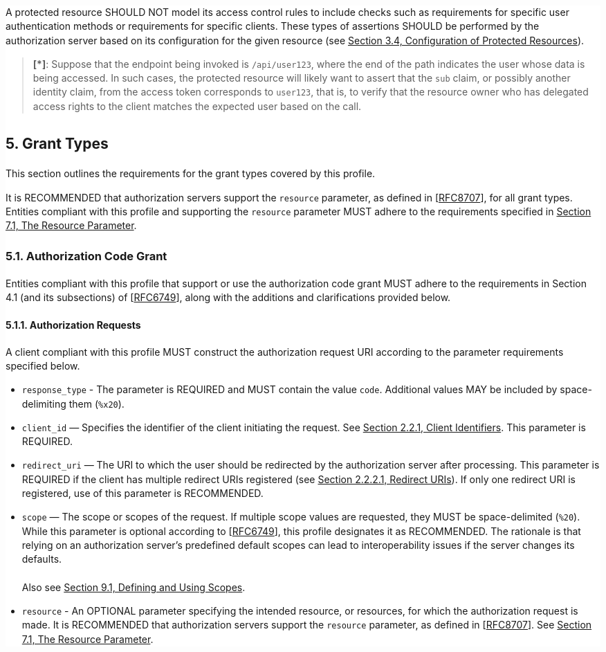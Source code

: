 A protected resource SHOULD NOT model its access control rules to include checks such as requirements for specific user authentication methods or requirements for specific clients. These types of assertions SHOULD be performed by the authorization server based on its configuration for the given resource (see [Section 3.4, Configuration of Protected Resources](#configuration-of-protected-resources)).

> **\[\*\]**: Suppose that the endpoint being invoked is `/api/user123`, where the end of the path indicates the user whose data is being accessed. In such cases, the protected resource will likely want to assert that the `sub` claim, or possibly another identity claim, from the access token corresponds to `user123`, that is, to verify that the resource owner who has delegated access rights to the client matches the expected user based on the call.

<a name="grant-types"></a>
## 5. Grant Types

This section outlines the requirements for the grant types covered by this profile.

It is RECOMMENDED that authorization servers support the `resource` parameter, as defined in \[[RFC8707](#rfc8707)\], for all grant types. Entities compliant with this profile and supporting the `resource` parameter MUST adhere to the requirements specified in [Section 7.1, The Resource Parameter](#the-resource-parameter).

<a name="authorization-code-grant"></a>
### 5.1. Authorization Code Grant

Entities compliant with this profile that support or use the authorization code grant MUST adhere to the requirements in Section 4.1 (and its subsections) of \[[RFC6749](#rfc6749)\], along with the additions and clarifications provided below.

<a name="authorization-requests"></a>
#### 5.1.1. Authorization Requests

A client compliant with this profile MUST construct the authorization request URI according to the parameter requirements specified below.

- `response_type` - The parameter is REQUIRED and MUST contain the value `code`. Additional values MAY be included by space-delimiting them (`%x20`).

- `client_id` — Specifies the identifier of the client initiating the request. See [Section 2.2.1, Client Identifiers](#client-identifiers). This parameter is REQUIRED.

- `redirect_uri` — The URI to which the user should be redirected by the authorization server after processing. This parameter is REQUIRED if the client has multiple redirect URIs registered (see [Section 2.2.2.1, Redirect URIs](#redirect-uris)). If only one redirect URI is registered, use of this parameter is RECOMMENDED.

- `scope` — The scope or scopes of the request. If multiple scope values are requested, they MUST be space-delimited (`%20`). While this parameter is optional according to \[[RFC6749](#rfc6749)\], this profile designates it as RECOMMENDED. The rationale is that relying on an authorization server’s predefined default scopes can lead to interoperability issues if the server changes its defaults.<br /><br />Also see [Section 9.1, Defining and Using Scopes](#defining-and-using-scopes).

- `resource` - An OPTIONAL parameter specifying the intended resource, or resources, for which the authorization request is made. It is RECOMMENDED that authorization servers support the `resource` parameter, as defined in \[[RFC8707](#rfc8707)\]. See [Section 7.1, The Resource Parameter](#the-resource-parameter).
